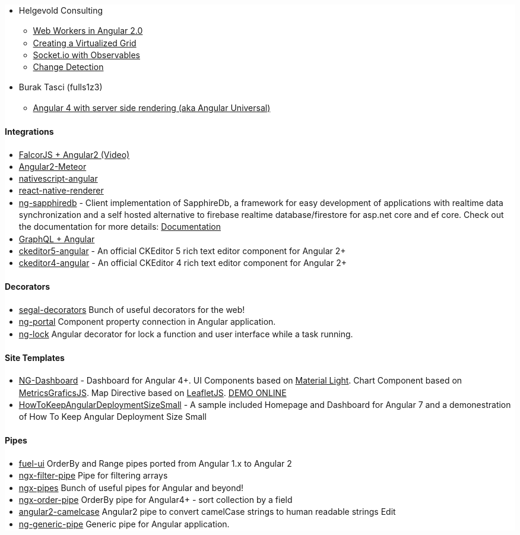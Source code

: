 - Helgevold Consulting

  - [Web Workers in Angular 2.0](https://www.syntaxsuccess.com/viewarticle/web-workers-in-angular-2.0)
  - [Creating a Virtualized Grid](https://www.syntaxsuccess.com/viewarticle/virtualized-spreadsheet-component-in-angular-2.0)
  - [Socket.io with Observables](https://www.syntaxsuccess.com/viewarticle/socket.io-with-rxjs-in-angular-2.0)
  - [Change Detection](https://www.syntaxsuccess.com/viewarticle/change-detection-in-angular-2.0)

- Burak Tasci (fulls1z3)
  - [Angular 4 with server side rendering (aka Angular Universal)](https://medium.com/burak-tasci/angular-4-with-server-side-rendering-aka-angular-universal-f6c228ded8b0)

#### Integrations

- [FalcorJS + Angular2 (Video)](https://www.youtube.com/watch?v=z8UgDZ4rXBU&feature=youtu.be)
- [Angular2-Meteor](https://angular-meteor.com/angular2)
- [nativescript-angular](https://github.com/NativeScript/nativescript-angular)
- [react-native-renderer](https://github.com/angular/react-native-renderer)
- [ng-sapphiredb](https://github.com/SapphireDb/ng-sapphiredb) - Client implementation of SapphireDb, a framework for easy development of applications with realtime data synchronization and a self hosted alternative to firebase realtime database/firestore for asp.net core and ef core. Check out the documentation for more details: [Documentation](https://sapphire-db.com)
- [GraphQL + Angular](https://github.com/apollographql/apollo-angular)
- [ckeditor5-angular](https://github.com/ckeditor/ckeditor5-angular) - An official CKEditor 5 rich text editor component for Angular 2+
- [ckeditor4-angular](https://github.com/ckeditor/ckeditor4-angular) - An official CKEditor 4 rich text editor component for Angular 2+

#### Decorators

- [segal-decorators](https://github.com/danrevah/segal-decorators) Bunch of useful decorators for the web!
- [ng-portal](https://github.com/nigrosimone/ng-portal) Component property connection in Angular application.
- [ng-lock](https://www.npmjs.com/package/ng-lock) Angular decorator for lock a function and user interface while a task running.

#### Site Templates

- [NG-Dashboard](https://github.com/YagoLopez/ng-dashboard) - Dashboard for Angular 4+. UI Components based on [Material Light](https://github.com/YagoLopez/material-light?ref=awesome-angular). Chart Component based on [MetricsGraficsJS](https://www.metricsgraphicsjs.org). Map Directive based on [LeafletJS](https://leafletjs.com). [DEMO ONLINE](https://yagolopez.js.org/ng-dashboard/dist/)
- [HowToKeepAngularDeploymentSizeSmall](https://github.com/younos1986/HowToKeepAngularDeploymentSizeSmall) - A sample included Homepage and Dashboard for Angular 7 and a demonestration of How To Keep Angular Deployment Size Small

#### Pipes

- [fuel-ui](https://github.com/FuelInteractive/fuel-ui) OrderBy and Range pipes ported from Angular 1.x to Angular 2
- [ngx-filter-pipe](https://github.com/VadimDez/ngx-filter-pipe) Pipe for filtering arrays
- [ngx-pipes](https://github.com/danrevah/ngx-pipes) Bunch of useful pipes for Angular and beyond!
- [ngx-order-pipe](https://github.com/VadimDez/ngx-order-pipe) OrderBy pipe for Angular4+ - sort collection by a field
- [angular2-camelcase](https://github.com/previousdeveloper/angular2-camelcase) Angular2 pipe to convert camelCase strings to human readable strings Edit
- [ng-generic-pipe](https://github.com/nigrosimone/ng-generic-pipe) Generic pipe for Angular application.
